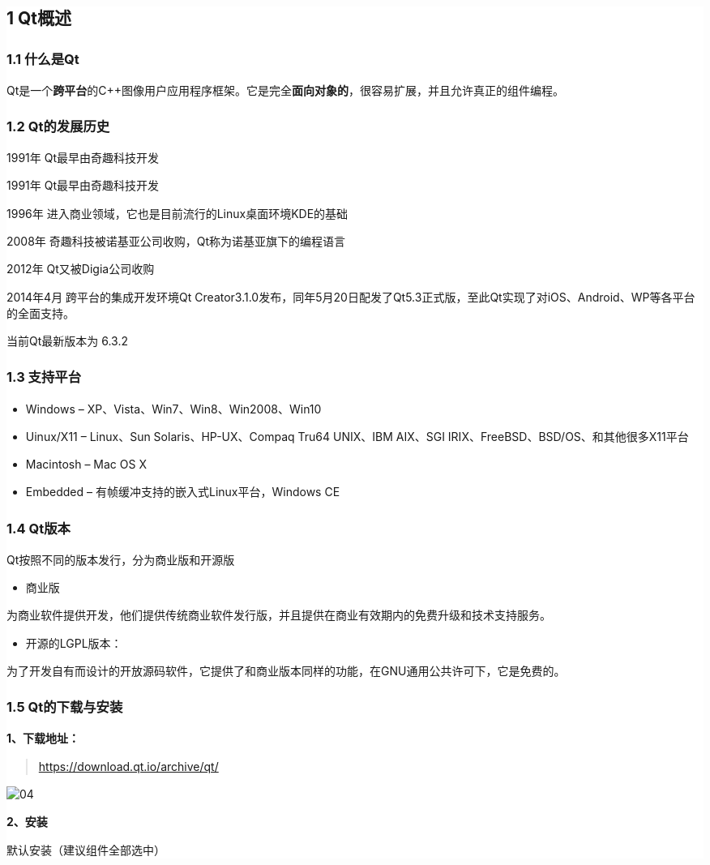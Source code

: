 ## 1	Qt概述

### 1.1	什么是Qt

Qt是一个**跨平台**的C++图像用户应用程序框架。它是完全**面向对象的**，很容易扩展，并且允许真正的组件编程。

### 1.2	Qt的发展历史

1991年 Qt最早由奇趣科技开发

1991年 Qt最早由奇趣科技开发

1996年 进入商业领域，它也是目前流行的Linux桌面环境KDE的基础

2008年 奇趣科技被诺基亚公司收购，Qt称为诺基亚旗下的编程语言

2012年 Qt又被Digia公司收购

2014年4月 跨平台的集成开发环境Qt Creator3.1.0发布，同年5月20日配发了Qt5.3正式版，至此Qt实现了对iOS、Android、WP等各平台的全面支持。

当前Qt最新版本为 6.3.2



### 1.3	支持平台

- Windows – XP、Vista、Win7、Win8、Win2008、Win10

- Uinux/X11 – Linux、Sun Solaris、HP-UX、Compaq Tru64 UNIX、IBM AIX、SGI IRIX、FreeBSD、BSD/OS、和其他很多X11平台

- Macintosh – Mac OS X

- Embedded – 有帧缓冲支持的嵌入式Linux平台，Windows CE

### 1.4	Qt版本

Qt按照不同的版本发行，分为商业版和开源版

- 商业版

​		为商业软件提供开发，他们提供传统商业软件发行版，并且提供在商业有效期内的免费升级和技术支持服务。

- 开源的LGPL版本：

​         为了开发自有而设计的开放源码软件，它提供了和商业版本同样的功能，在GNU通用公共许可下，它是免费的。

### 1.5	Qt的下载与安装

**1、下载地址：**

> https://download.qt.io/archive/qt/

![04](picture\04.png)



**2、安装**

默认安装（建议组件全部选中）
